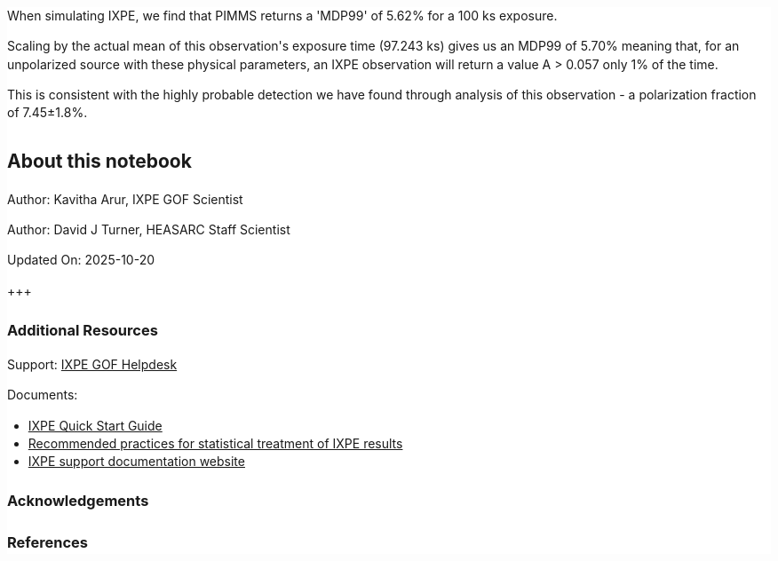 When simulating IXPE, we find that PIMMS returns a 'MDP99' of 5.62% for a 100 ks exposure.

Scaling by the actual mean of this observation's exposure time (97.243 ks) gives us an MDP99 of 5.70% meaning that, for an unpolarized source with these physical parameters, an IXPE observation will return a value A > 0.057 only 1% of the time.

This is consistent with the highly probable detection we have found through analysis of this observation - a polarization fraction of 7.45$\pm$1.8%.


## About this notebook

Author: Kavitha Arur, IXPE GOF Scientist

Author: David J Turner, HEASARC Staff Scientist

Updated On: 2025-10-20

+++

### Additional Resources

Support: [IXPE GOF Helpdesk](https://heasarc.gsfc.nasa.gov/cgi-bin/Feedback?selected=ixpe)

Documents:
- [IXPE Quick Start Guide](https://heasarc.gsfc.nasa.gov/docs/ixpe/analysis/IXPE_quickstart.pdf)
- [Recommended practices for statistical treatment of IXPE results](https://heasarcdev.gsfc.nasa.gov/docs/ixpe/analysis/IXPE_Stats-Advice.pdf)
- [IXPE support documentation website](https://heasarc.gsfc.nasa.gov/docs/ixpe/analysis/#supportdoc)

### Acknowledgements


### References
